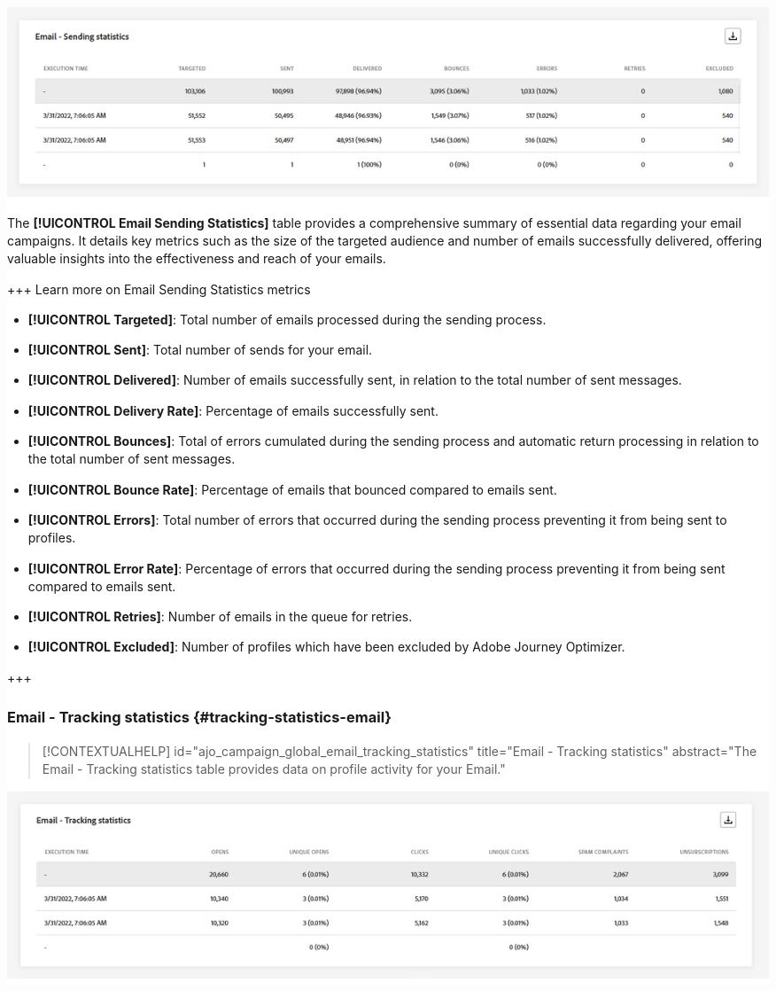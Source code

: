 ![](assets/campaign_email_sending.png)

The **[!UICONTROL Email Sending Statistics]** table provides a comprehensive summary of essential data regarding your email campaigns. It details key metrics such as the size of the targeted audience and number of emails successfully delivered, offering valuable insights into the effectiveness and reach of your emails.

+++ Learn more on Email Sending Statistics metrics

* **[!UICONTROL Targeted]**: Total number of emails processed during the sending process.

* **[!UICONTROL Sent]**: Total number of sends for your email.

* **[!UICONTROL Delivered]**: Number of emails successfully sent, in relation to the total number of sent messages.

* **[!UICONTROL Delivery Rate]**: Percentage of emails successfully sent.

* **[!UICONTROL Bounces]**: Total of errors cumulated during the sending process and automatic return processing in relation to the total number of sent messages.

* **[!UICONTROL Bounce Rate]**: Percentage of emails that bounced compared to emails sent.

* **[!UICONTROL Errors]**: Total number of errors that occurred during the sending process preventing it from being sent to profiles.

* **[!UICONTROL Error Rate]**: Percentage of errors that occurred during the sending process preventing it from being sent compared to emails sent.

* **[!UICONTROL Retries]**: Number of emails in the queue for retries.

* **[!UICONTROL Excluded]**: Number of profiles which have been excluded by Adobe Journey Optimizer.

+++

### Email - Tracking statistics {#tracking-statistics-email}

>[!CONTEXTUALHELP]
>id="ajo_campaign_global_email_tracking_statistics"
>title="Email - Tracking statistics"
>abstract="The Email - Tracking statistics table provides data on profile activity for your Email."

![](assets/campaign_email_tracking.png)
